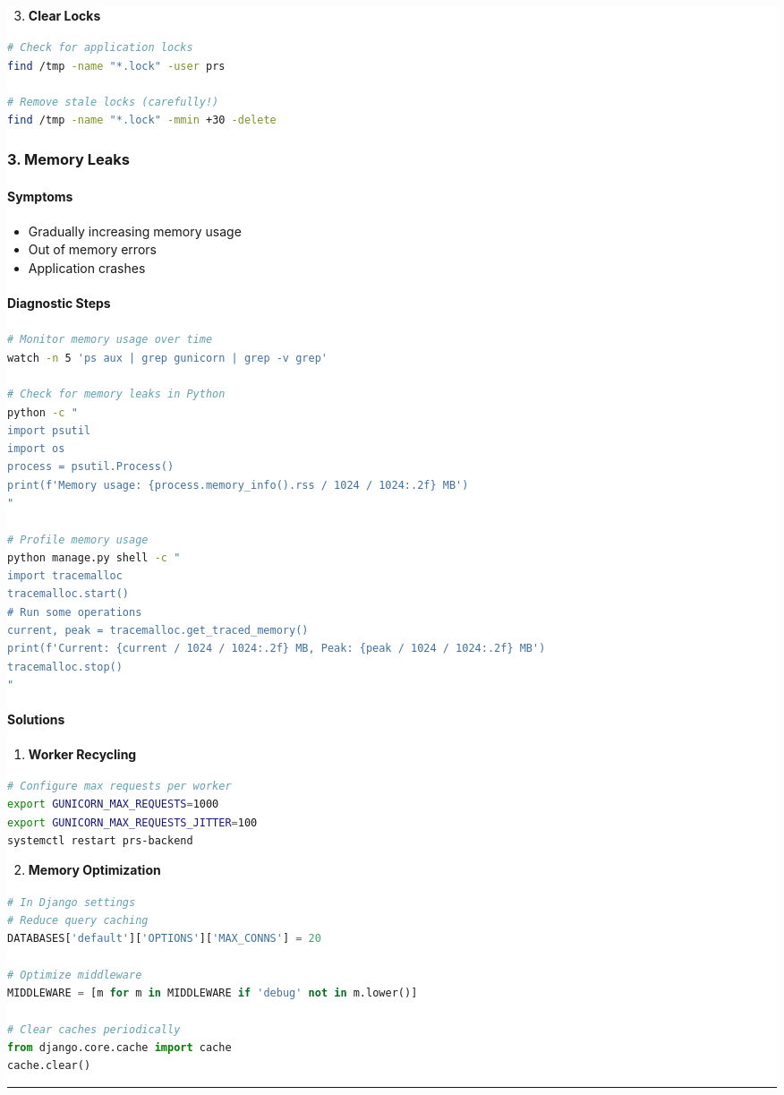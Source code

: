 3. **Clear Locks**
```bash
# Check for application locks
find /tmp -name "*.lock" -user prs

# Remove stale locks (carefully!)
find /tmp -name "*.lock" -mmin +30 -delete
```

### 3. Memory Leaks

#### Symptoms
- Gradually increasing memory usage
- Out of memory errors
- Application crashes

#### Diagnostic Steps

```bash
# Monitor memory usage over time
watch -n 5 'ps aux | grep gunicorn | grep -v grep'

# Check for memory leaks in Python
python -c "
import psutil
import os
process = psutil.Process()
print(f'Memory usage: {process.memory_info().rss / 1024 / 1024:.2f} MB')
"

# Profile memory usage
python manage.py shell -c "
import tracemalloc
tracemalloc.start()
# Run some operations
current, peak = tracemalloc.get_traced_memory()
print(f'Current: {current / 1024 / 1024:.2f} MB, Peak: {peak / 1024 / 1024:.2f} MB')
tracemalloc.stop()
"
```

#### Solutions

1. **Worker Recycling**
```bash
# Configure max requests per worker
export GUNICORN_MAX_REQUESTS=1000
export GUNICORN_MAX_REQUESTS_JITTER=100
systemctl restart prs-backend
```

2. **Memory Optimization**
```python
# In Django settings
# Reduce query caching
DATABASES['default']['OPTIONS']['MAX_CONNS'] = 20

# Optimize middleware
MIDDLEWARE = [m for m in MIDDLEWARE if 'debug' not in m.lower()]

# Clear caches periodically
from django.core.cache import cache
cache.clear()
```

---